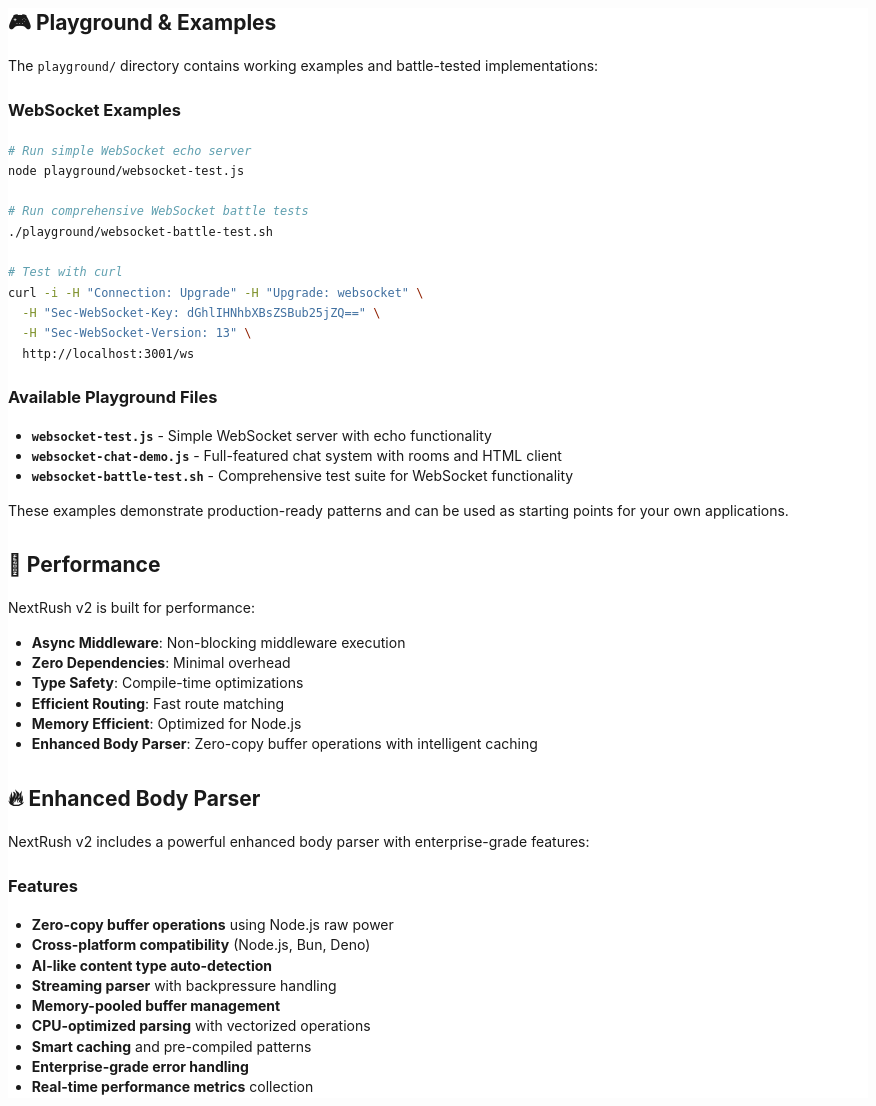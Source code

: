 ## 🎮 Playground & Examples

The `playground/` directory contains working examples and battle-tested implementations:

### WebSocket Examples

```bash
# Run simple WebSocket echo server
node playground/websocket-test.js

# Run comprehensive WebSocket battle tests
./playground/websocket-battle-test.sh

# Test with curl
curl -i -H "Connection: Upgrade" -H "Upgrade: websocket" \
  -H "Sec-WebSocket-Key: dGhlIHNhbXBsZSBub25jZQ==" \
  -H "Sec-WebSocket-Version: 13" \
  http://localhost:3001/ws
```

### Available Playground Files

- **`websocket-test.js`** - Simple WebSocket server with echo functionality
- **`websocket-chat-demo.js`** - Full-featured chat system with rooms and HTML client
- **`websocket-battle-test.sh`** - Comprehensive test suite for WebSocket functionality

These examples demonstrate production-ready patterns and can be used as starting points for your own applications.

## 🚀 Performance

NextRush v2 is built for performance:

- **Async Middleware**: Non-blocking middleware execution
- **Zero Dependencies**: Minimal overhead
- **Type Safety**: Compile-time optimizations
- **Efficient Routing**: Fast route matching
- **Memory Efficient**: Optimized for Node.js
- **Enhanced Body Parser**: Zero-copy buffer operations with intelligent caching

## 🔥 Enhanced Body Parser

NextRush v2 includes a powerful enhanced body parser with enterprise-grade features:

### Features

- **Zero-copy buffer operations** using Node.js raw power
- **Cross-platform compatibility** (Node.js, Bun, Deno)
- **AI-like content type auto-detection**
- **Streaming parser** with backpressure handling
- **Memory-pooled buffer management**
- **CPU-optimized parsing** with vectorized operations
- **Smart caching** and pre-compiled patterns
- **Enterprise-grade error handling**
- **Real-time performance metrics** collection
